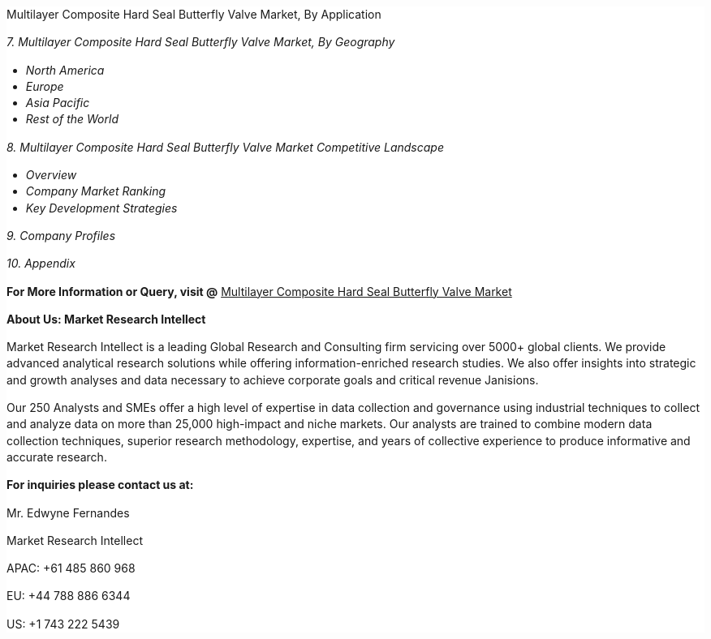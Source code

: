 Multilayer Composite Hard Seal Butterfly Valve Market, By Application</span></em></p><p><em><span class="font-[700]">7. Multilayer Composite Hard Seal Butterfly Valve Market, By Geography</span></em></p><ul><li><em><span class="">North America</span></em></li><li><em><span class="">Europe</span></em></li><li><em><span class="">Asia Pacific</span></em></li><li><em><span class="">Rest of the World</span></em></li></ul><p><em><span class="font-[700]">8. Multilayer Composite Hard Seal Butterfly Valve Market Competitive Landscape</span></em></p><ul><li><em><span class="">Overview</span></em></li><li><em><span class="">Company Market Ranking</span></em></li><li><em><span class="">Key Development Strategies</span></em></li></ul><p><em><span class="font-[700]">9. Company Profiles</span></em></p><p><em><span class="font-[700]">10. Appendix</span></em></p><p><span class="font-[700]"><strong>For More Information or Query, visit&nbsp;@</strong>&nbsp;</span><span class="font-[700]"><a href="https://www.marketresearchintellect.com/product/multilayer-composite-hard-seal-butterfly-valve-market/?utm_source=Linkedin&utm_medium=846" target="_blank" data-tracking-control-name="article-ssr-frontend-pulse_little-text-block" data-tracking-will-navigate="" data-test-link="">Multilayer Composite Hard Seal Butterfly Valve Market</a></span></p><p><strong><span class="font-[700]">About Us: Market Research Intellect</span></strong></p><p><span class="">Market Research Intellect is a leading Global Research and Consulting firm servicing over 5000+ global clients. We provide advanced analytical research solutions while offering information-enriched research studies.&nbsp;</span>We also offer insights into strategic and growth analyses and data necessary to achieve corporate goals and critical revenue Janisions.</p><p><span class="">Our 250 Analysts and SMEs offer a high level of expertise in data collection and governance using industrial techniques to collect and analyze data on more than 25,000 high-impact and niche markets. Our analysts are trained to combine modern data collection techniques, superior research methodology, expertise, and years of collective experience to produce informative and accurate research.</span></p><p><strong>For inquiries please contact us at:</strong></p><p>Mr. Edwyne Fernandes</p><p>Market Research Intellect</p><p>APAC: +61 485 860 968</p><p>EU: +44 788 886 6344</p><p>US: +1 743 222 5439</p>
